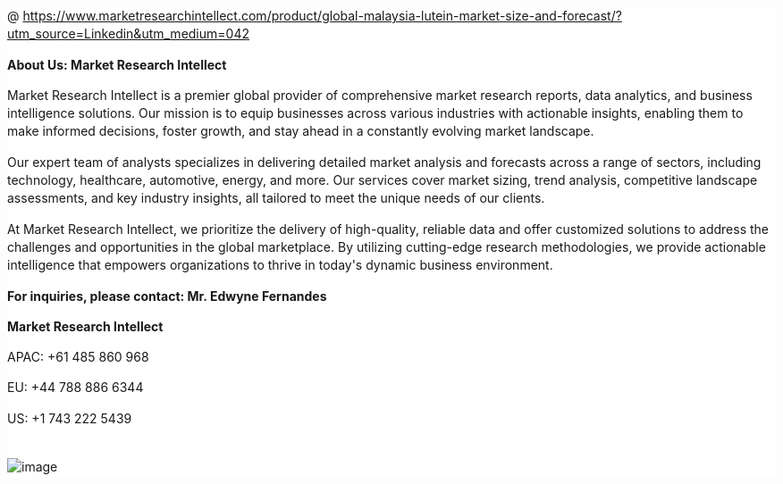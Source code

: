 @</strong>&nbsp;<a href="https://www.marketresearchintellect.com/product/global-malaysia-lutein-market-size-and-forecast/?utm_source=Linkedin&utm_medium=042">https://www.marketresearchintellect.com/product/global-malaysia-lutein-market-size-and-forecast/?utm_source=Linkedin&utm_medium=042</a></span></p><p><strong>About Us: Market Research Intellect</strong></p><p>Market Research Intellect is a premier global provider of comprehensive market research reports, data analytics, and business intelligence solutions. Our mission is to equip businesses across various industries with actionable insights, enabling them to make informed decisions, foster growth, and stay ahead in a constantly evolving market landscape.</p><p>Our expert team of analysts specializes in delivering detailed market analysis and forecasts across a range of sectors, including technology, healthcare, automotive, energy, and more. Our services cover market sizing, trend analysis, competitive landscape assessments, and key industry insights, all tailored to meet the unique needs of our clients.</p><p>At Market Research Intellect, we prioritize the delivery of high-quality, reliable data and offer customized solutions to address the challenges and opportunities in the global marketplace. By utilizing cutting-edge research methodologies, we provide actionable intelligence that empowers organizations to thrive in today's dynamic business environment.</p><p><strong>For inquiries, please contact: Mr. Edwyne Fernandes</strong></p><p><strong>Market Research Intellect</strong></p><p>APAC: +61 485 860 968</p><p>EU: +44 788 886 6344</p><p>US: +1 743 222 5439</p></div><div class="article-main__content" data-test-id="publishing-text-block">&nbsp;</div>
![image](https://github.com/user-attachments/assets/415ceaf1-5b7e-4722-bc6d-09d4b1eb134f)
